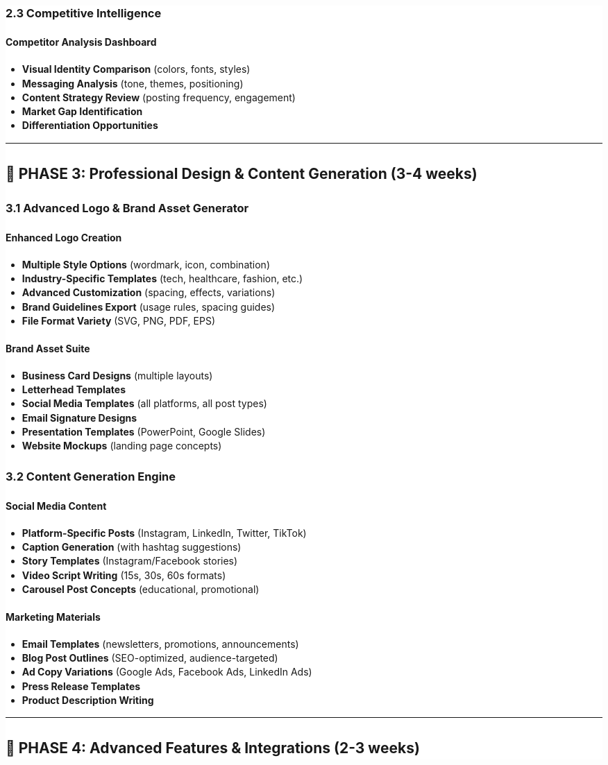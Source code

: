 ### **2.3 Competitive Intelligence**

#### **Competitor Analysis Dashboard**
- **Visual Identity Comparison** (colors, fonts, styles)
- **Messaging Analysis** (tone, themes, positioning)
- **Content Strategy Review** (posting frequency, engagement)
- **Market Gap Identification**
- **Differentiation Opportunities**

---

## 🎨 **PHASE 3: Professional Design & Content Generation (3-4 weeks)**

### **3.1 Advanced Logo & Brand Asset Generator**

#### **Enhanced Logo Creation**
- **Multiple Style Options** (wordmark, icon, combination)
- **Industry-Specific Templates** (tech, healthcare, fashion, etc.)
- **Advanced Customization** (spacing, effects, variations)
- **Brand Guidelines Export** (usage rules, spacing guides)
- **File Format Variety** (SVG, PNG, PDF, EPS)

#### **Brand Asset Suite**
- **Business Card Designs** (multiple layouts)
- **Letterhead Templates**
- **Social Media Templates** (all platforms, all post types)
- **Email Signature Designs**
- **Presentation Templates** (PowerPoint, Google Slides)
- **Website Mockups** (landing page concepts)

### **3.2 Content Generation Engine**

#### **Social Media Content**
- **Platform-Specific Posts** (Instagram, LinkedIn, Twitter, TikTok)
- **Caption Generation** (with hashtag suggestions)
- **Story Templates** (Instagram/Facebook stories)
- **Video Script Writing** (15s, 30s, 60s formats)
- **Carousel Post Concepts** (educational, promotional)

#### **Marketing Materials**
- **Email Templates** (newsletters, promotions, announcements)
- **Blog Post Outlines** (SEO-optimized, audience-targeted)
- **Ad Copy Variations** (Google Ads, Facebook Ads, LinkedIn Ads)
- **Press Release Templates**
- **Product Description Writing**

---

## 📱 **PHASE 4: Advanced Features & Integrations (2-3 weeks)**
